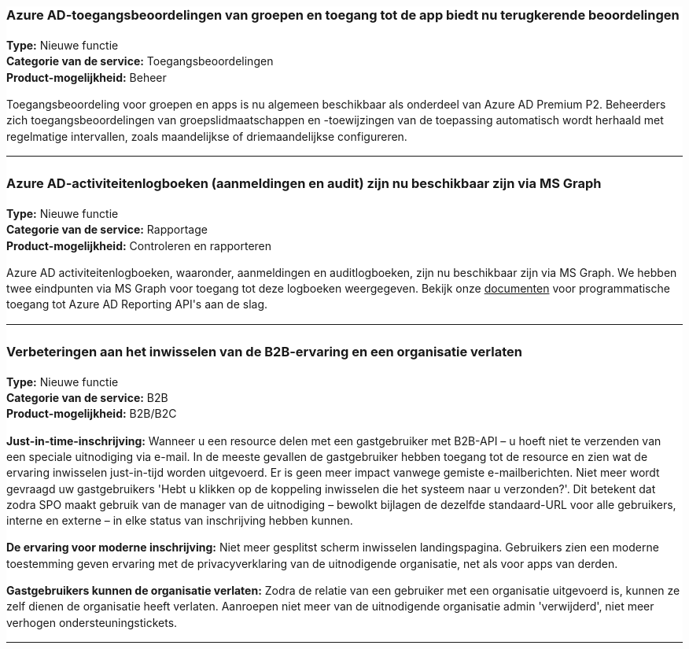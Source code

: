 ### <a name="azure-ad-access-reviews-of-groups-and-app-access-now-provides-recurring-reviews"></a>Azure AD-toegangsbeoordelingen van groepen en toegang tot de app biedt nu terugkerende beoordelingen

**Type:** Nieuwe functie  
**Categorie van de service:** Toegangsbeoordelingen  
**Product-mogelijkheid:** Beheer
 
Toegangsbeoordeling voor groepen en apps is nu algemeen beschikbaar als onderdeel van Azure AD Premium P2.  Beheerders zich toegangsbeoordelingen van groepslidmaatschappen en -toewijzingen van de toepassing automatisch wordt herhaald met regelmatige intervallen, zoals maandelijkse of driemaandelijkse configureren.

---

### <a name="azure-ad-activity-logs-sign-ins-and-audit-are-now-available-through-ms-graph"></a>Azure AD-activiteitenlogboeken (aanmeldingen en audit) zijn nu beschikbaar zijn via MS Graph

**Type:** Nieuwe functie  
**Categorie van de service:** Rapportage  
**Product-mogelijkheid:** Controleren en rapporteren
 
Azure AD activiteitenlogboeken, waaronder, aanmeldingen en auditlogboeken, zijn nu beschikbaar zijn via MS Graph. We hebben twee eindpunten via MS Graph voor toegang tot deze logboeken weergegeven. Bekijk onze [documenten](https://docs.microsoft.com/azure/active-directory/active-directory-reporting-api-getting-started-azure-portal) voor programmatische toegang tot Azure AD Reporting API's aan de slag. 

---
 
### <a name="improvements-to-the-b2b-redemption-experience-and-leave-an-org"></a>Verbeteringen aan het inwisselen van de B2B-ervaring en een organisatie verlaten

**Type:** Nieuwe functie  
**Categorie van de service:** B2B  
**Product-mogelijkheid:** B2B/B2C

**Just-in-time-inschrijving:** Wanneer u een resource delen met een gastgebruiker met B2B-API – u hoeft niet te verzenden van een speciale uitnodiging via e-mail. In de meeste gevallen de gastgebruiker hebben toegang tot de resource en zien wat de ervaring inwisselen just-in-tijd worden uitgevoerd. Er is geen meer impact vanwege gemiste e-mailberichten. Niet meer wordt gevraagd uw gastgebruikers 'Hebt u klikken op de koppeling inwisselen die het systeem naar u verzonden?'. Dit betekent dat zodra SPO maakt gebruik van de manager van de uitnodiging – bewolkt bijlagen de dezelfde standaard-URL voor alle gebruikers, interne en externe – in elke status van inschrijving hebben kunnen.

**De ervaring voor moderne inschrijving:** Niet meer gesplitst scherm inwisselen landingspagina. Gebruikers zien een moderne toestemming geven ervaring met de privacyverklaring van de uitnodigende organisatie, net als voor apps van derden.

**Gastgebruikers kunnen de organisatie verlaten:** Zodra de relatie van een gebruiker met een organisatie uitgevoerd is, kunnen ze zelf dienen de organisatie heeft verlaten. Aanroepen niet meer van de uitnodigende organisatie admin 'verwijderd', niet meer verhogen ondersteuningstickets.

---